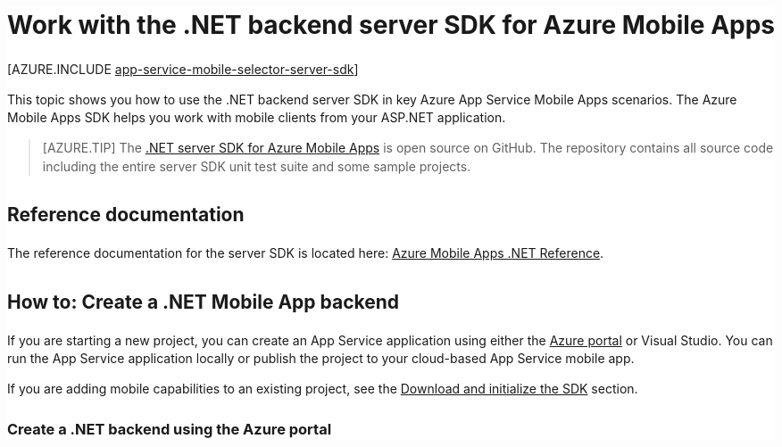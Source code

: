 <properties
	pageTitle="How to work with the .NET backend server SDK for Mobile Apps | Azure App Service"
	description="Learn how to work with the .NET backend server SDK for Azure App Service Mobile Apps."
	keywords="app service, azure app service, mobile app, mobile service, scale, scalable, app deployment, azure app deployment"
	services="app-service\mobile"
	documentationCenter=""
	authors="adrianhall"
	manager="erikre"
	editor=""/>

<tags
	ms.service="app-service-mobile"
	ms.workload="mobile"
	ms.tgt_pltfrm="mobile-multiple"
	ms.devlang="dotnet"
	ms.topic="article"
	ms.date="10/01/2016"
	ms.author="adrianha"/>

# Work with the .NET backend server SDK for Azure Mobile Apps

[AZURE.INCLUDE [app-service-mobile-selector-server-sdk](../../includes/app-service-mobile-selector-server-sdk.md)]

This topic shows you how to use the .NET backend server SDK in key Azure App Service Mobile Apps scenarios. The Azure Mobile Apps SDK 
helps you work with mobile clients from your ASP.NET application.

>[AZURE.TIP] The [.NET server SDK for Azure Mobile Apps][2] is open source on GitHub. The repository contains all source code including
the entire server SDK unit test suite and some sample projects.

## Reference documentation

The reference documentation for the server SDK is located here: [Azure Mobile Apps .NET Reference][1].

## <a name="create-app"></a>How to: Create a .NET Mobile App backend

If you are starting a new project, you can create an App Service application using either the [Azure portal] or Visual Studio. You can run
the App Service application locally or publish the project to your cloud-based App Service mobile app.  

If you are adding mobile capabilities to an existing project, see the [Download and initialize the SDK](#install-sdk) section.

### Create a .NET backend using the Azure portal


[1]: https://msdn.microsoft.com/zh-cn/library/azure/dn961176.aspx
[2]: https://github.com/Azure/azure-mobile-apps-net-server
[3]: /documentation/articles/app-service-mobile-ios-get-started/
[4]: /downloads/
[5]: https://github.com/Azure-Samples/app-service-mobile-dotnet-backend-quickstart/blob/master/README.md#client-added-push-notification-tags
[6]: https://github.com/Azure-Samples/app-service-mobile-dotnet-backend-quickstart/blob/master/README.md#push-to-users
[Azure portal]: https://portal.azure.cn
[NuGet.org]: http://www.nuget.org/
[Microsoft.Azure.Mobile.Server]: http://www.nuget.org/packages/Microsoft.Azure.Mobile.Server/
[Microsoft.Azure.Mobile.Server.Quickstart]: http://www.nuget.org/packages/Microsoft.Azure.Mobile.Server.Quickstart/
[Microsoft.Azure.Mobile.Server.Authentication]: http://www.nuget.org/packages/Microsoft.Azure.Mobile.Server.Authentication/
[Microsoft.Azure.Mobile.Server.Login]: http://www.nuget.org/packages/Microsoft.Azure.Mobile.Server.Login/
[Microsoft.Azure.Mobile.Server.Notifications]: http://www.nuget.org/packages/Microsoft.Azure.Mobile.Server.Notifications/
[MapHttpAttributeRoutes]: https://msdn.microsoft.com/zh-cn/library/dn479134(v=vs.118).aspx